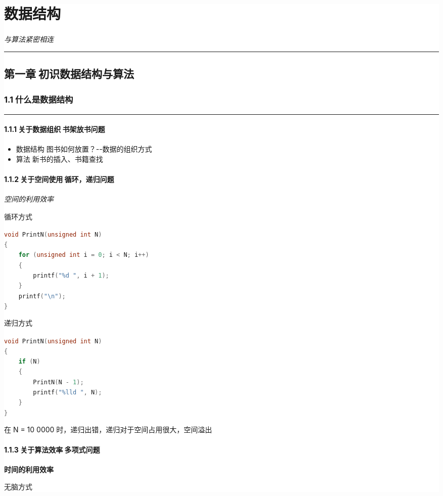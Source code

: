 # 数据结构

_与算法紧密相连_

---

## 第一章 初识数据结构与算法

### 1.1 什么是数据结构

---

#### 1.1.1 关于数据组织 书架放书问题

- 数据结构 图书如何放置？--数据的组织方式
- 算法 新书的插入、书籍查找

#### 1.1.2 关于空间使用 循环，递归问题

_空间的利用效率_

循环方式

```c++
void PrintN(unsigned int N)
{
    for (unsigned int i = 0; i < N; i++)
    {
        printf("%d ", i + 1);
    }
    printf("\n");
}
```

递归方式

```c++
void PrintN(unsigned int N)
{
    if (N)
    {
        PrintN(N - 1);
        printf("%lld ", N);
    }
}
```

在 N = 10 0000 时，递归出错，递归对于空间占用很大，空间溢出

#### 1.1.3 关于算法效率 多项式问题

**时间的利用效率**

无脑方式
